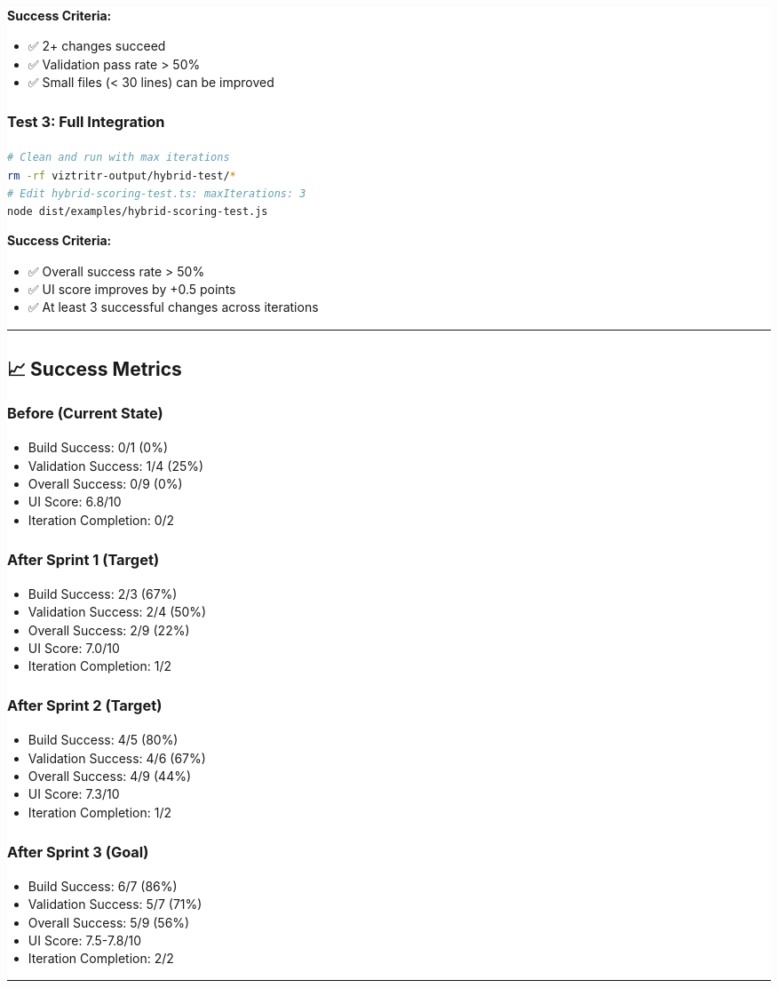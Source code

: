**Success Criteria:**

- ✅ 2+ changes succeed
- ✅ Validation pass rate > 50%
- ✅ Small files (< 30 lines) can be improved

### Test 3: Full Integration

```bash
# Clean and run with max iterations
rm -rf viztritr-output/hybrid-test/*
# Edit hybrid-scoring-test.ts: maxIterations: 3
node dist/examples/hybrid-scoring-test.js
```

**Success Criteria:**

- ✅ Overall success rate > 50%
- ✅ UI score improves by +0.5 points
- ✅ At least 3 successful changes across iterations

---

## 📈 Success Metrics

### Before (Current State)

- Build Success: 0/1 (0%)
- Validation Success: 1/4 (25%)
- Overall Success: 0/9 (0%)
- UI Score: 6.8/10
- Iteration Completion: 0/2

### After Sprint 1 (Target)

- Build Success: 2/3 (67%)
- Validation Success: 2/4 (50%)
- Overall Success: 2/9 (22%)
- UI Score: 7.0/10
- Iteration Completion: 1/2

### After Sprint 2 (Target)

- Build Success: 4/5 (80%)
- Validation Success: 4/6 (67%)
- Overall Success: 4/9 (44%)
- UI Score: 7.3/10
- Iteration Completion: 1/2

### After Sprint 3 (Goal)

- Build Success: 6/7 (86%)
- Validation Success: 5/7 (71%)
- Overall Success: 5/9 (56%)
- UI Score: 7.5-7.8/10
- Iteration Completion: 2/2

---